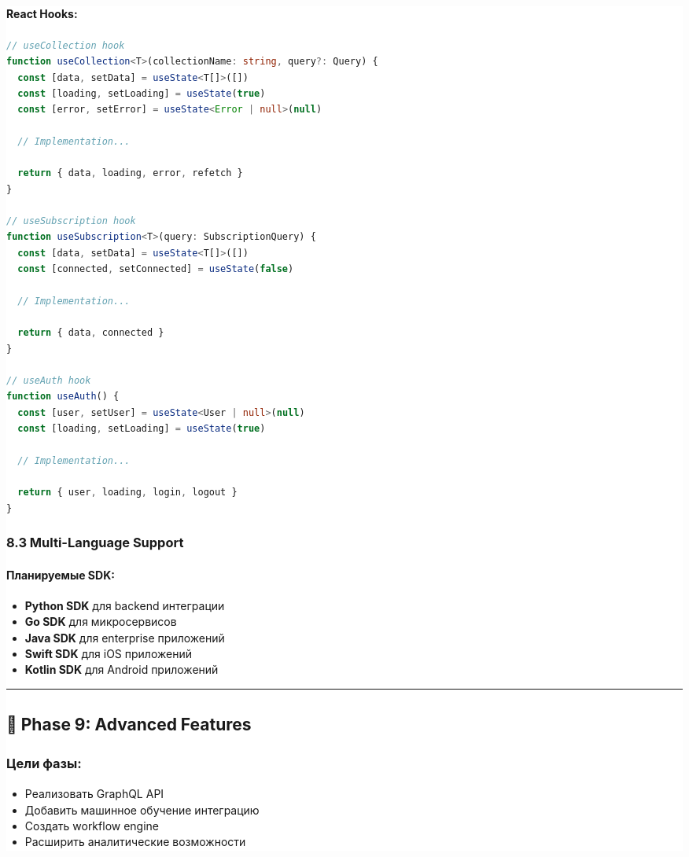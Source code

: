 #### **React Hooks:**
```typescript
// useCollection hook
function useCollection<T>(collectionName: string, query?: Query) {
  const [data, setData] = useState<T[]>([])
  const [loading, setLoading] = useState(true)
  const [error, setError] = useState<Error | null>(null)

  // Implementation...

  return { data, loading, error, refetch }
}

// useSubscription hook
function useSubscription<T>(query: SubscriptionQuery) {
  const [data, setData] = useState<T[]>([])
  const [connected, setConnected] = useState(false)

  // Implementation...

  return { data, connected }
}

// useAuth hook
function useAuth() {
  const [user, setUser] = useState<User | null>(null)
  const [loading, setLoading] = useState(true)

  // Implementation...

  return { user, loading, login, logout }
}
```

### **8.3 Multi-Language Support**

#### **Планируемые SDK:**
- **Python SDK** для backend интеграции
- **Go SDK** для микросервисов
- **Java SDK** для enterprise приложений
- **Swift SDK** для iOS приложений
- **Kotlin SDK** для Android приложений

---

## 🔄 Phase 9: Advanced Features

### **Цели фазы:**
- Реализовать GraphQL API
- Добавить машинное обучение интеграцию
- Создать workflow engine
- Расширить аналитические возможности
